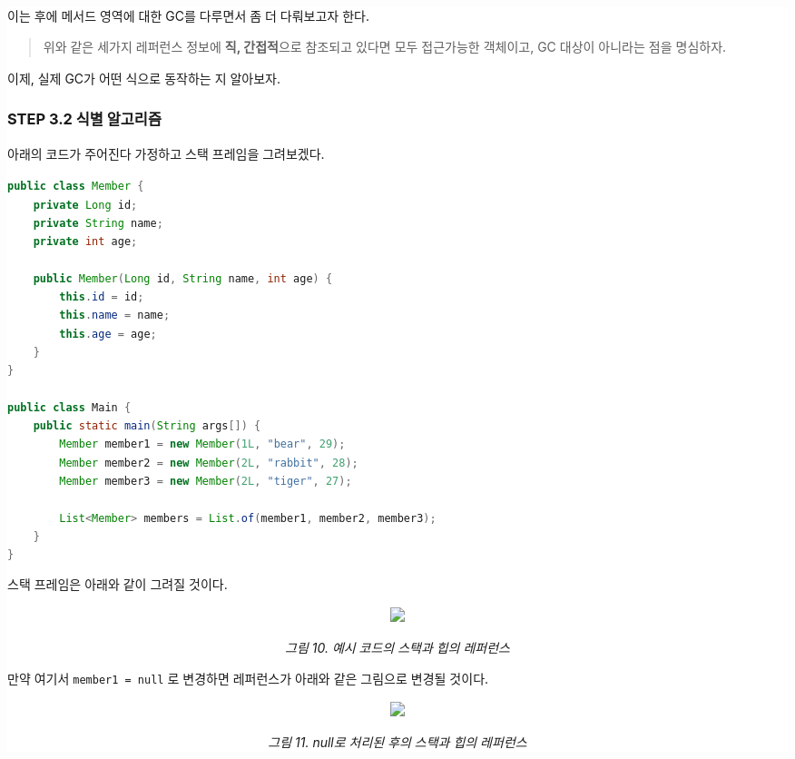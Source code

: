 이는 후에 메서드 영역에 대한 GC를 다루면서 좀 더 다뤄보고자 한다.

> 위와 같은 세가지 레퍼런스 정보에 **직, 간접적**으로 참조되고 있다면 모두 접근가능한 객체이고, GC 대상이 아니라는 점을 명심하자.

이제, 실제 GC가 어떤 식으로 동작하는 지 알아보자.

### STEP 3.2 식별 알고리즘

아래의 코드가 주어진다 가정하고 스택 프레임을 그려보겠다.

```java
public class Member {
	private Long id;
	private String name;
	private int age;

	public Member(Long id, String name, int age) {
		this.id = id;
		this.name = name;
		this.age = age; 
	}
}

public class Main {
	public static main(String args[]) {
		Member member1 = new Member(1L, "bear", 29);
		Member member2 = new Member(2L, "rabbit", 28);
		Member member3 = new Member(2L, "tiger", 27);

		List<Member> members = List.of(member1, member2, member3);
	}
}
```

스택 프레임은 아래와 같이 그려질 것이다.

<p align="center">
    <img src="https://i.imgur.com/hhsbkF8.png">
</p>
<p align="center">
    <em>그림 10. 예시 코드의 스택과 힙의 레퍼런스</a></em>
</p>


만약 여기서 `member1 = null` 로 변경하면 레퍼런스가 아래와 같은 그림으로 변경될 것이다.


<p align="center">
    <img src="https://i.imgur.com/wWLztN9.png">
</p>
<p align="center">
    <em>그림 11. null로 처리된 후의 스택과 힙의 레퍼런스</a></em>
</p>

